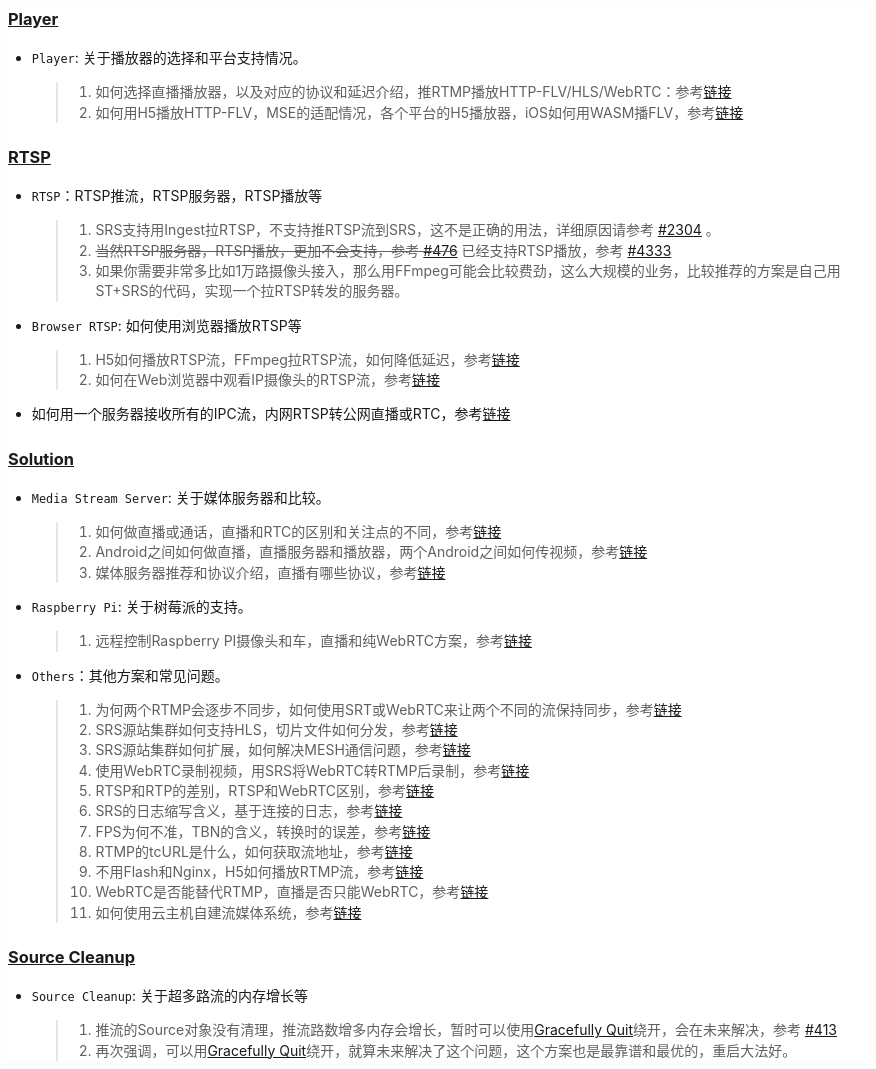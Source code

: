 ### [Player](#player)

* `Player`: 关于播放器的选择和平台支持情况。
  > 1. 如何选择直播播放器，以及对应的协议和延迟介绍，推RTMP播放HTTP-FLV/HLS/WebRTC：参考[链接](https://stackoverflow.com/a/70358918/17679565)
  > 1. 如何用H5播放HTTP-FLV，MSE的适配情况，各个平台的H5播放器，iOS如何用WASM播FLV，参考[链接](https://stackoverflow.com/a/70429640/17679565)

<a name='rtsp'></a>

### [RTSP](#rtsp)
* `RTSP`：RTSP推流，RTSP服务器，RTSP播放等
  > 1. SRS支持用Ingest拉RTSP，不支持推RTSP流到SRS，这不是正确的用法，详细原因请参考 [#2304](https://github.com/ossrs/srs/issues/2304) 。
  > 1. ~~当然RTSP服务器，RTSP播放，更加不会支持，参考 [#476](https://github.com/ossrs/srs/issues/476)~~ 已经支持RTSP播放，参考 [#4333](https://github.com/ossrs/srs/pull/4333)
  > 1. 如果你需要非常多比如1万路摄像头接入，那么用FFmpeg可能会比较费劲，这么大规模的业务，比较推荐的方案是自己用ST+SRS的代码，实现一个拉RTSP转发的服务器。
* `Browser RTSP`: 如何使用浏览器播放RTSP等
  > 1. H5如何播放RTSP流，FFmpeg拉RTSP流，如何降低延迟，参考[链接](https://stackoverflow.com/a/70400665/17679565)
  > 1. 如何在Web浏览器中观看IP摄像头的RTSP流，参考[链接](https://stackoverflow.com/a/77335988/17679565)
* 如何用一个服务器接收所有的IPC流，内网RTSP转公网直播或RTC，参考[链接](https://stackoverflow.com/a/70901153/17679565)

<a name='solution'></a>

### [Solution](#solution)
* `Media Stream Server`: 关于媒体服务器和比较。
  > 1. 如何做直播或通话，直播和RTC的区别和关注点的不同，参考[链接](https://stackoverflow.com/a/70401471/17679565)
  > 1. Android之间如何做直播，直播服务器和播放器，两个Android之间如何传视频，参考[链接](https://stackoverflow.com/a/70400557/17679565)
  > 1. 媒体服务器推荐和协议介绍，直播有哪些协议，参考[链接](https://stackoverflow.com/a/70400495/17679565)
* `Raspberry Pi`: 关于树莓派的支持。
  > 1. 远程控制Raspberry PI摄像头和车，直播和纯WebRTC方案，参考[链接](https://stackoverflow.com/a/70675353/17679565)
* `Others`：其他方案和常见问题。
  > 1. 为何两个RTMP会逐步不同步，如何使用SRT或WebRTC来让两个不同的流保持同步，参考[链接](https://stackoverflow.com/a/71273229/17679565)
  > 1. SRS源站集群如何支持HLS，切片文件如何分发，参考[链接](https://stackoverflow.com/a/70416358/17679565)
  > 1. SRS源站集群如何扩展，如何解决MESH通信问题，参考[链接](https://stackoverflow.com/a/70416254/17679565)
  > 1. 使用WebRTC录制视频，用SRS将WebRTC转RTMP后录制，参考[链接](https://stackoverflow.com/a/70402235/17679565)
  > 1. RTSP和RTP的差别，RTSP和WebRTC区别，参考[链接](https://stackoverflow.com/a/70401047/17679565)
  > 1. SRS的日志缩写含义，基于连接的日志，参考[链接](https://stackoverflow.com/a/70374760/17679565)
  > 1. FPS为何不准，TBN的含义，转换时的误差，参考[链接](https://stackoverflow.com/a/70373364/17679565)
  > 1. RTMP的tcURL是什么，如何获取流地址，参考[链接](https://stackoverflow.com/a/70920881/17679565)
  > 1. 不用Flash和Nginx，H5如何播放RTMP流，参考[链接](https://stackoverflow.com/a/70920989/17679565)
  > 1. WebRTC是否能替代RTMP，直播是否只能WebRTC，参考[链接](https://stackoverflow.com/a/75491330/17679565)
  > 1. 如何使用云主机自建流媒体系统，参考[链接](https://video.stackexchange.com/a/36925/42693)

<a name='source-cleanup'></a>

### [Source Cleanup](#source-cleanup)
* `Source Cleanup`: 关于超多路流的内存增长等
  > 1. 推流的Source对象没有清理，推流路数增多内存会增长，暂时可以使用[Gracefully Quit](https://github.com/ossrs/srs/issues/413#issuecomment-917771521)绕开，会在未来解决，参考 [#413](https://github.com/ossrs/srs/issues/413)
  > 1. 再次强调，可以用[Gracefully Quit](https://github.com/ossrs/srs/issues/413#issuecomment-917771521)绕开，就算未来解决了这个问题，这个方案也是最靠谱和最优的，重启大法好。
